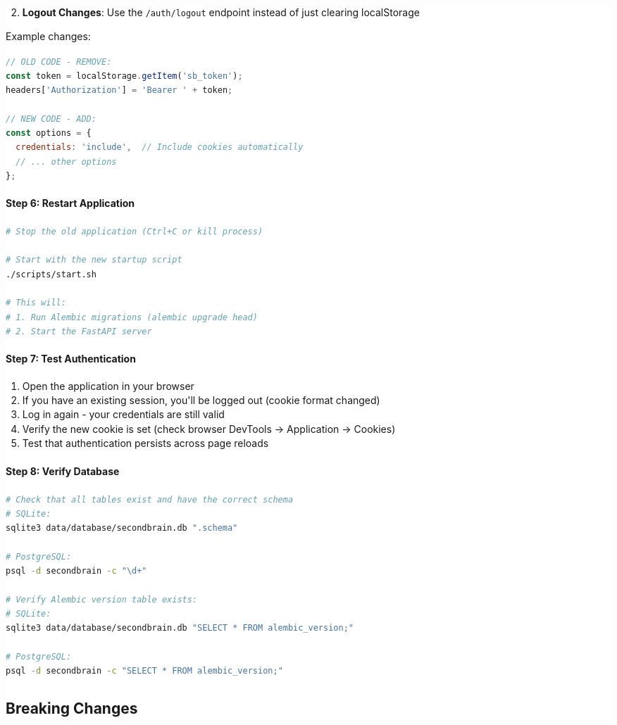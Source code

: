 2. **Logout Changes**: Use the `/auth/logout` endpoint instead of just clearing localStorage

Example changes:
```javascript
// OLD CODE - REMOVE:
const token = localStorage.getItem('sb_token');
headers['Authorization'] = 'Bearer ' + token;

// NEW CODE - ADD:
const options = {
  credentials: 'include',  // Include cookies automatically
  // ... other options
};
```

#### Step 6: Restart Application

```bash
# Stop the old application (Ctrl+C or kill process)

# Start with the new startup script
./scripts/start.sh

# This will:
# 1. Run Alembic migrations (alembic upgrade head)
# 2. Start the FastAPI server
```

#### Step 7: Test Authentication

1. Open the application in your browser
2. If you have an existing session, you'll be logged out (cookie format changed)
3. Log in again - your credentials are still valid
4. Verify the new cookie is set (check browser DevTools → Application → Cookies)
5. Test that authentication persists across page reloads

#### Step 8: Verify Database

```bash
# Check that all tables exist and have the correct schema
# SQLite:
sqlite3 data/database/secondbrain.db ".schema"

# PostgreSQL:
psql -d secondbrain -c "\d+"

# Verify Alembic version table exists:
# SQLite:
sqlite3 data/database/secondbrain.db "SELECT * FROM alembic_version;"

# PostgreSQL:
psql -d secondbrain -c "SELECT * FROM alembic_version;"
```

## Breaking Changes
